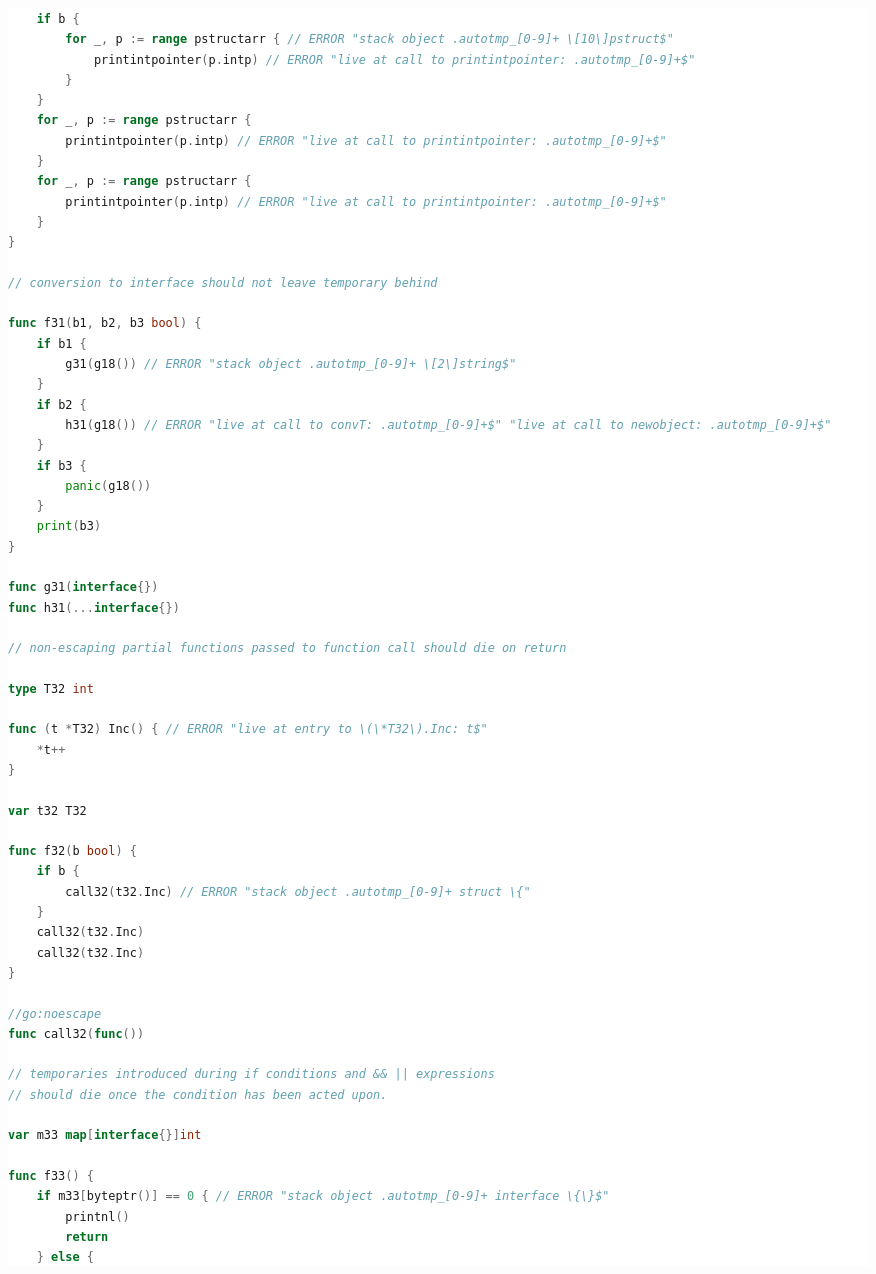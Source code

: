 ```go
	if b {
		for _, p := range pstructarr { // ERROR "stack object .autotmp_[0-9]+ \[10\]pstruct$"
			printintpointer(p.intp) // ERROR "live at call to printintpointer: .autotmp_[0-9]+$"
		}
	}
	for _, p := range pstructarr {
		printintpointer(p.intp) // ERROR "live at call to printintpointer: .autotmp_[0-9]+$"
	}
	for _, p := range pstructarr {
		printintpointer(p.intp) // ERROR "live at call to printintpointer: .autotmp_[0-9]+$"
	}
}

// conversion to interface should not leave temporary behind

func f31(b1, b2, b3 bool) {
	if b1 {
		g31(g18()) // ERROR "stack object .autotmp_[0-9]+ \[2\]string$"
	}
	if b2 {
		h31(g18()) // ERROR "live at call to convT: .autotmp_[0-9]+$" "live at call to newobject: .autotmp_[0-9]+$"
	}
	if b3 {
		panic(g18())
	}
	print(b3)
}

func g31(interface{})
func h31(...interface{})

// non-escaping partial functions passed to function call should die on return

type T32 int

func (t *T32) Inc() { // ERROR "live at entry to \(\*T32\).Inc: t$"
	*t++
}

var t32 T32

func f32(b bool) {
	if b {
		call32(t32.Inc) // ERROR "stack object .autotmp_[0-9]+ struct \{"
	}
	call32(t32.Inc)
	call32(t32.Inc)
}

//go:noescape
func call32(func())

// temporaries introduced during if conditions and && || expressions
// should die once the condition has been acted upon.

var m33 map[interface{}]int

func f33() {
	if m33[byteptr()] == 0 { // ERROR "stack object .autotmp_[0-9]+ interface \{\}$"
		printnl()
		return
	} else {
```